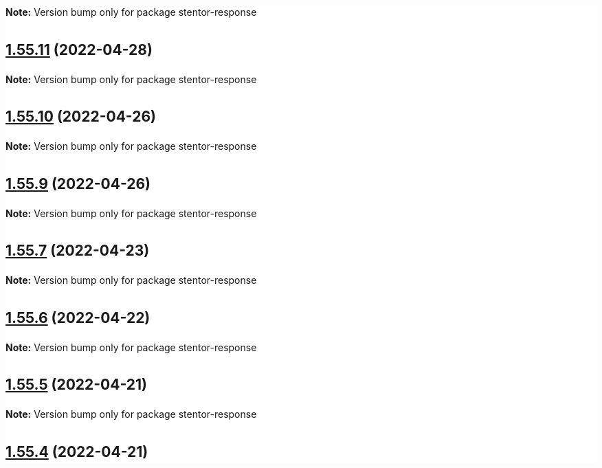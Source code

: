 **Note:** Version bump only for package stentor-response





## [1.55.11](https://github.com/stentorium/stentor/compare/v1.55.10...v1.55.11) (2022-04-28)

**Note:** Version bump only for package stentor-response





## [1.55.10](https://github.com/stentorium/stentor/compare/v1.55.9...v1.55.10) (2022-04-26)

**Note:** Version bump only for package stentor-response





## [1.55.9](https://github.com/stentorium/stentor/compare/v1.55.8...v1.55.9) (2022-04-26)

**Note:** Version bump only for package stentor-response





## [1.55.7](https://github.com/stentorium/stentor/compare/v1.55.6...v1.55.7) (2022-04-23)

**Note:** Version bump only for package stentor-response





## [1.55.6](https://github.com/stentorium/stentor/compare/v1.55.5...v1.55.6) (2022-04-22)

**Note:** Version bump only for package stentor-response





## [1.55.5](https://github.com/stentorium/stentor/compare/v1.55.4...v1.55.5) (2022-04-21)

**Note:** Version bump only for package stentor-response





## [1.55.4](https://github.com/stentorium/stentor/compare/v1.55.3...v1.55.4) (2022-04-21)
